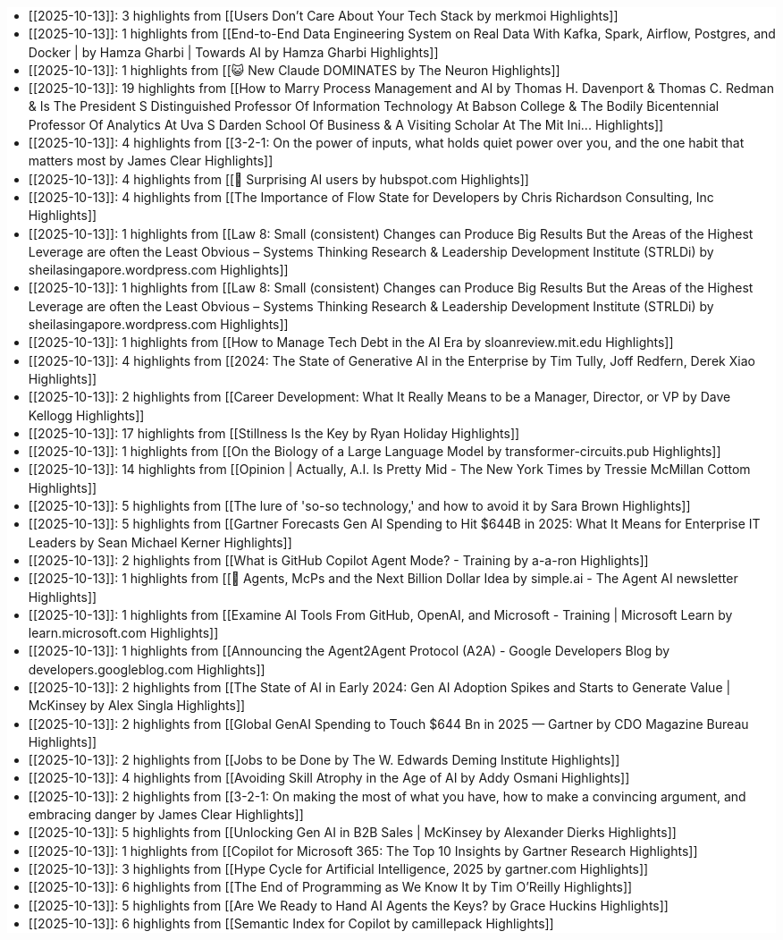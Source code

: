 - [[2025-10-13]]: 3 highlights from [[Users Don’t Care About Your Tech Stack by merkmoi Highlights]]
- [[2025-10-13]]: 1 highlights from [[End-to-End Data Engineering System on Real Data With Kafka, Spark, Airflow, Postgres, and Docker | by Hamza Gharbi | Towards AI by Hamza Gharbi Highlights]]
- [[2025-10-13]]: 1 highlights from [[😺 New Claude DOMINATES by The Neuron Highlights]]
- [[2025-10-13]]: 19 highlights from [[How to Marry Process Management and AI by Thomas H. Davenport & Thomas C. Redman & Is The President S Distinguished Professor Of Information Technology At Babson College & The Bodily Bicentennial Professor Of Analytics At Uva S Darden School Of Business & A Visiting Scholar At The Mit Ini... Highlights]]
- [[2025-10-13]]: 4 highlights from [[3-2-1: On the power of inputs, what holds quiet power over you, and the one habit that matters most by James Clear Highlights]]
- [[2025-10-13]]: 4 highlights from [[🤖 Surprising AI users by hubspot.com Highlights]]
- [[2025-10-13]]: 4 highlights from [[The Importance of Flow State for Developers by Chris Richardson Consulting, Inc Highlights]]
- [[2025-10-13]]: 1 highlights from [[Law 8: Small (consistent) Changes can Produce Big Results But the Areas of the Highest Leverage are often the Least Obvious – Systems Thinking Research & Leadership Development Institute (STRLDi) by sheilasingapore.wordpress.com Highlights]]
- [[2025-10-13]]: 1 highlights from [[Law 8: Small (consistent) Changes can Produce Big Results But the Areas of the Highest Leverage are often the Least Obvious – Systems Thinking Research & Leadership Development Institute (STRLDi) by sheilasingapore.wordpress.com Highlights]]
- [[2025-10-13]]: 1 highlights from [[How to Manage Tech Debt in the AI Era by sloanreview.mit.edu Highlights]]
- [[2025-10-13]]: 4 highlights from [[2024: The State of Generative AI in the Enterprise by Tim Tully, Joff Redfern, Derek Xiao Highlights]]
- [[2025-10-13]]: 2 highlights from [[Career Development: What It Really Means to be a Manager, Director, or VP by Dave Kellogg Highlights]]
- [[2025-10-13]]: 17 highlights from [[Stillness Is the Key by Ryan Holiday Highlights]]
- [[2025-10-13]]: 1 highlights from [[On the Biology of a Large Language Model by transformer-circuits.pub Highlights]]
- [[2025-10-13]]: 14 highlights from [[Opinion | Actually, A.I. Is Pretty Mid - The New York Times by Tressie McMillan Cottom Highlights]]
- [[2025-10-13]]: 5 highlights from [[The lure of 'so-so technology,' and how to avoid it by Sara Brown Highlights]]
- [[2025-10-13]]: 5 highlights from [[Gartner Forecasts Gen AI Spending to Hit $644B in 2025: What It Means for Enterprise IT Leaders by Sean Michael Kerner Highlights]]
- [[2025-10-13]]: 2 highlights from [[What is GitHub Copilot Agent Mode? - Training by a-a-ron Highlights]]
- [[2025-10-13]]: 1 highlights from [[🤖 Agents, McPs and the Next Billion Dollar Idea by simple.ai - The Agent AI newsletter Highlights]]
- [[2025-10-13]]: 1 highlights from [[Examine AI Tools From GitHub, OpenAI, and Microsoft - Training | Microsoft Learn by learn.microsoft.com Highlights]]
- [[2025-10-13]]: 1 highlights from [[Announcing the Agent2Agent Protocol (A2A) - Google Developers Blog by developers.googleblog.com Highlights]]
- [[2025-10-13]]: 2 highlights from [[The State of AI in Early 2024: Gen AI Adoption Spikes and Starts to Generate Value | McKinsey by Alex Singla Highlights]]
- [[2025-10-13]]: 2 highlights from [[Global GenAI Spending to Touch $644 Bn in 2025 — Gartner by CDO Magazine Bureau Highlights]]
- [[2025-10-13]]: 2 highlights from [[Jobs to be Done by The W. Edwards Deming Institute Highlights]]
- [[2025-10-13]]: 4 highlights from [[Avoiding Skill Atrophy in the Age of AI by Addy Osmani Highlights]]
- [[2025-10-13]]: 2 highlights from [[3-2-1: On making the most of what you have, how to make a convincing argument, and embracing danger by James Clear Highlights]]
- [[2025-10-13]]: 5 highlights from [[Unlocking Gen AI in B2B Sales | McKinsey by Alexander Dierks Highlights]]
- [[2025-10-13]]: 1 highlights from [[Copilot for Microsoft 365: The Top 10 Insights by Gartner Research Highlights]]
- [[2025-10-13]]: 3 highlights from [[Hype Cycle for Artificial Intelligence, 2025 by gartner.com Highlights]]
- [[2025-10-13]]: 6 highlights from [[The End of Programming as We Know It by Tim O’Reilly Highlights]]
- [[2025-10-13]]: 5 highlights from [[Are We Ready to Hand AI Agents the Keys? by Grace Huckins Highlights]]
- [[2025-10-13]]: 6 highlights from [[Semantic Index for Copilot by camillepack Highlights]]